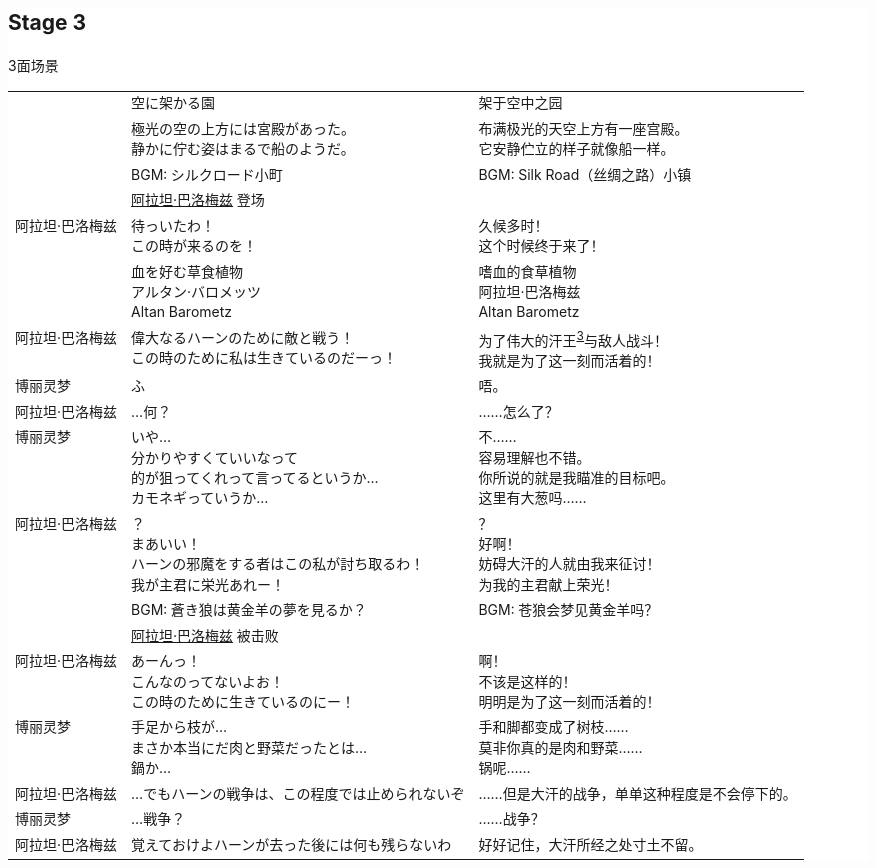 
## Stage 3
[](./文件-东方架空园st3.jpg.md)  [](./文件-东方架空园st3.jpg.md)3面场景

<table><tbody><tr class="tt-header" id="Stage_3-1" data-pos="&#91;&quot;Stage 3&quot;,1&#93;"><td id="" class="tt-h" lang="zh"><div class="poem"></div></td><td class="tt-ja" lang="ja"><div class="poem">空に架かる園</div></td><td class="tt-zh" lang="zh"><div class="poem">架于空中之园</div></td></tr><tr class="tt-narrator" id="Stage_3-2" data-pos="&#91;&quot;Stage 3&quot;,2&#93;"><td id="" class="tt-narrator" lang="zh"><div class="poem"></div></td><td class="tt-ja" lang="ja"><div class="poem">極光の空の上方には宮殿があった。<br>静かに佇む姿はまるで船のようだ。</div></td><td class="tt-zh" lang="zh"><div class="poem">布满极光的天空上方有一座宫殿。<br>它安静伫立的样子就像船一样。</div></td></tr><tr class="tt-header" id="Stage_3-3" data-pos="&#91;&quot;Stage 3&quot;,3&#93;"><td id="" class="tt-h" lang="zh"><div class="poem"></div></td><td class="tt-ja" lang="ja"><div class="poem">BGM: シルクロード小町</div></td><td class="tt-zh" lang="zh"><div class="poem">BGM: Silk Road（丝绸之路）小镇</div></td></tr><tr class="tt-status-header" id="Stage_3-4" data-pos="&#91;&quot;Stage 3&quot;,4&#93;"><td class="tt-s" lang="zh"><div class="poem"></div></td><td colspan="2" class="tt-status" lang="zh"><div class="poem"><a href="./阿拉坦·巴洛梅兹.md" title="阿拉坦·巴洛梅兹">阿拉坦·巴洛梅兹</a> 登场</div></td></tr><tr class="tt-content" id="Stage_3-5" data-pos="&#91;&quot;Stage 3&quot;,5&#93;"><td id="阿拉坦·巴洛梅兹" class="tt-char" lang="zh"><div class="poem">阿拉坦·巴洛梅兹</div></td><td class="tt-ja" lang="ja"><div class="poem">待っいたわ！<br>この時が来るのを！</div></td><td class="tt-zh" lang="zh"><div class="poem">久候多时！<br>这个时候终于来了！</div></td></tr><tr class="tt-header" id="Stage_3-6" data-pos="&#91;&quot;Stage 3&quot;,6&#93;"><td id="" class="tt-h" lang="zh"><div class="poem"></div></td><td class="tt-ja" lang="ja"><div class="poem">血を好む草食植物<br>アルタン·バロメッツ<br>Altan Barometz</div></td><td class="tt-zh" lang="zh"><div class="poem">嗜血的食草植物<br>阿拉坦·巴洛梅兹<br>Altan Barometz</div></td></tr><tr class="tt-content" id="Stage_3-7" data-pos="&#91;&quot;Stage 3&quot;,7&#93;"><td id="阿拉坦·巴洛梅兹" class="tt-char" lang="zh"><div class="poem">阿拉坦·巴洛梅兹</div></td><td class="tt-ja" lang="ja"><div class="poem">偉大なるハーンのために敵と戦う！<br>この時のために私は生きているのだーっ！</div></td><td class="tt-zh" lang="zh"><div class="poem">为了伟大的汗王<sup id="cite_ref-3" class="reference"><a href="#cite_note-3">3</a></sup>与敌人战斗！<br>我就是为了这一刻而活着的！</div></td></tr><tr class="tt-content" id="Stage_3-8" data-pos="&#91;&quot;Stage 3&quot;,8&#93;"><td id="博丽灵梦" class="tt-char" lang="zh"><div class="poem">博丽灵梦</div></td><td class="tt-ja" lang="ja"><div class="poem">ふ</div></td><td class="tt-zh" lang="zh"><div class="poem">唔。</div></td></tr><tr class="tt-content" id="Stage_3-9" data-pos="&#91;&quot;Stage 3&quot;,9&#93;"><td id="阿拉坦·巴洛梅兹" class="tt-char" lang="zh"><div class="poem">阿拉坦·巴洛梅兹</div></td><td class="tt-ja" lang="ja"><div class="poem">…何？</div></td><td class="tt-zh" lang="zh"><div class="poem">……怎么了？</div></td></tr><tr class="tt-content" id="Stage_3-10" data-pos="&#91;&quot;Stage 3&quot;,10&#93;"><td id="博丽灵梦" class="tt-char" lang="zh"><div class="poem">博丽灵梦</div></td><td class="tt-ja" lang="ja"><div class="poem">いや…<br>分かりやすくていいなって<br>的が狙ってくれって言ってるというか…<br>カモネギっていうか…</div></td><td class="tt-zh" lang="zh"><div class="poem">不……<br>容易理解也不错。<br>你所说的就是我瞄准的目标吧。<br>这里有大葱吗……</div></td></tr><tr class="tt-content" id="Stage_3-11" data-pos="&#91;&quot;Stage 3&quot;,11&#93;"><td id="阿拉坦·巴洛梅兹" class="tt-char" lang="zh"><div class="poem">阿拉坦·巴洛梅兹</div></td><td class="tt-ja" lang="ja"><div class="poem">？<br>まあいい！<br>ハーンの邪魔をする者はこの私が討ち取るわ！<br>我が主君に栄光あれー！</div></td><td class="tt-zh" lang="zh"><div class="poem">？<br>好啊！<br>妨碍大汗的人就由我来征讨！<br>为我的主君献上荣光！</div></td></tr><tr class="tt-header" id="Stage_3-12" data-pos="&#91;&quot;Stage 3&quot;,12&#93;"><td id="" class="tt-h" lang="zh"><div class="poem"></div></td><td class="tt-ja" lang="ja"><div class="poem">BGM: 蒼き狼は黄金羊の夢を見るか？</div></td><td class="tt-zh" lang="zh"><div class="poem">BGM: 苍狼会梦见黄金羊吗？</div></td></tr><tr class="tt-status-header" id="Stage_3-13" data-pos="&#91;&quot;Stage 3&quot;,13&#93;"><td class="tt-s" lang="zh"><div class="poem"></div></td><td colspan="2" class="tt-status" lang="zh"><div class="poem"><a href="./阿拉坦·巴洛梅兹.md" title="阿拉坦·巴洛梅兹">阿拉坦·巴洛梅兹</a> 被击败</div></td></tr><tr class="tt-content" id="Stage_3-14" data-pos="&#91;&quot;Stage 3&quot;,14&#93;"><td id="阿拉坦·巴洛梅兹" class="tt-char" lang="zh"><div class="poem">阿拉坦·巴洛梅兹</div></td><td class="tt-ja" lang="ja"><div class="poem">あーんっ！<br>こんなのってないよお！<br>この時のために生きているのにー！</div></td><td class="tt-zh" lang="zh"><div class="poem">啊！<br>不该是这样的！<br>明明是为了这一刻而活着的！</div></td></tr><tr class="tt-content" id="Stage_3-15" data-pos="&#91;&quot;Stage 3&quot;,15&#93;"><td id="博丽灵梦" class="tt-char" lang="zh"><div class="poem">博丽灵梦</div></td><td class="tt-ja" lang="ja"><div class="poem">手足から枝が…<br>まさか本当にだ肉と野菜だったとは…<br>鍋か…</div></td><td class="tt-zh" lang="zh"><div class="poem">手和脚都变成了树枝……<br>莫非你真的是肉和野菜……<br>锅呢……</div></td></tr><tr class="tt-content" id="Stage_3-16" data-pos="&#91;&quot;Stage 3&quot;,16&#93;"><td id="阿拉坦·巴洛梅兹" class="tt-char" lang="zh"><div class="poem">阿拉坦·巴洛梅兹</div></td><td class="tt-ja" lang="ja"><div class="poem">…でもハーンの戦争は、この程度では止められないぞ</div></td><td class="tt-zh" lang="zh"><div class="poem">……但是大汗的战争，单单这种程度是不会停下的。</div></td></tr><tr class="tt-content" id="Stage_3-17" data-pos="&#91;&quot;Stage 3&quot;,17&#93;"><td id="博丽灵梦" class="tt-char" lang="zh"><div class="poem">博丽灵梦</div></td><td class="tt-ja" lang="ja"><div class="poem">…戦争？</div></td><td class="tt-zh" lang="zh"><div class="poem">……战争？</div></td></tr><tr class="tt-content" id="Stage_3-18" data-pos="&#91;&quot;Stage 3&quot;,18&#93;"><td id="阿拉坦·巴洛梅兹" class="tt-char" lang="zh"><div class="poem">阿拉坦·巴洛梅兹</div></td><td class="tt-ja" lang="ja"><div class="poem">覚えておけよハーンが去った後には何も残らないわ</div></td><td class="tt-zh" lang="zh"><div class="poem">好好记住，大汗所经之处寸土不留。</div></td></tr></tbody></table>
